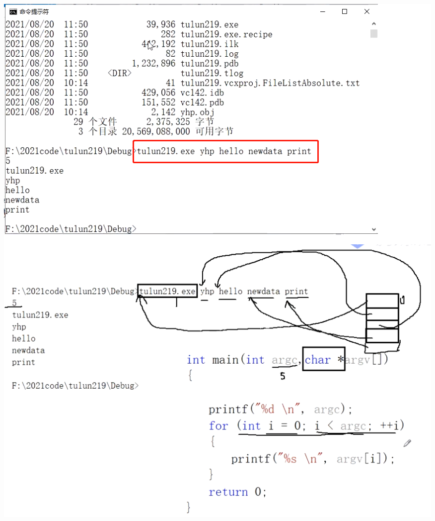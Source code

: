 ![image-20210826214859920](../../images/C_%E6%96%87%E4%BB%B6/image-20210826214859920.png)

![image-20210826215126981](../../images/C_%E6%96%87%E4%BB%B6/image-20210826215126981.png)

